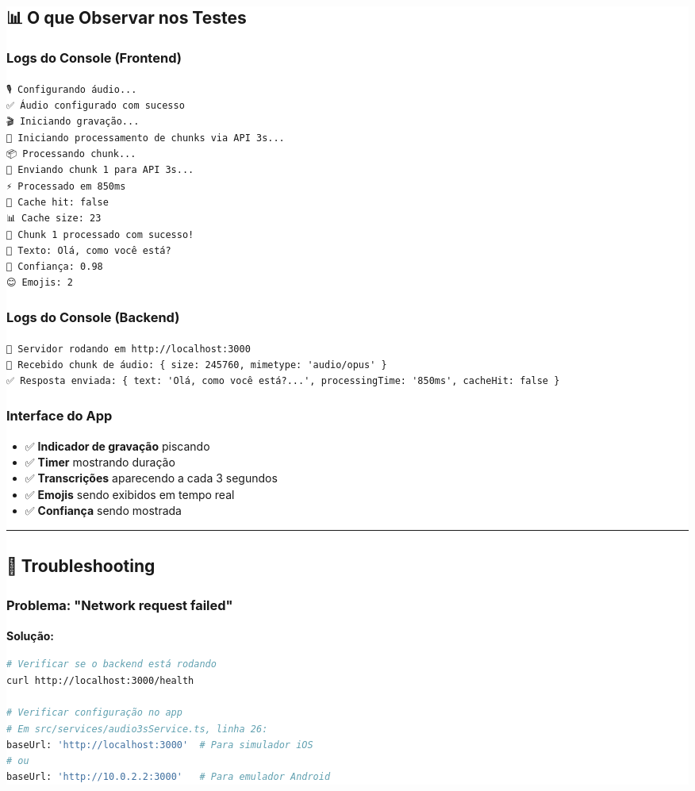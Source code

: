 
## 📊 **O que Observar nos Testes**

### **Logs do Console (Frontend)**

```
🎙️ Configurando áudio...
✅ Áudio configurado com sucesso
🎬 Iniciando gravação...
🔄 Iniciando processamento de chunks via API 3s...
📦 Processando chunk...
🚀 Enviando chunk 1 para API 3s...
⚡ Processado em 850ms
🎯 Cache hit: false
📊 Cache size: 23
🎉 Chunk 1 processado com sucesso!
📝 Texto: Olá, como você está?
🎯 Confiança: 0.98
😊 Emojis: 2
```

### **Logs do Console (Backend)**

```
🚀 Servidor rodando em http://localhost:3000
🎵 Recebido chunk de áudio: { size: 245760, mimetype: 'audio/opus' }
✅ Resposta enviada: { text: 'Olá, como você está?...', processingTime: '850ms', cacheHit: false }
```

### **Interface do App**

- ✅ **Indicador de gravação** piscando
- ✅ **Timer** mostrando duração
- ✅ **Transcrições** aparecendo a cada 3 segundos
- ✅ **Emojis** sendo exibidos em tempo real
- ✅ **Confiança** sendo mostrada

---

## 🔧 **Troubleshooting**

### **Problema: "Network request failed"**

**Solução:**
```bash
# Verificar se o backend está rodando
curl http://localhost:3000/health

# Verificar configuração no app
# Em src/services/audio3sService.ts, linha 26:
baseUrl: 'http://localhost:3000'  # Para simulador iOS
# ou
baseUrl: 'http://10.0.2.2:3000'   # Para emulador Android
```
